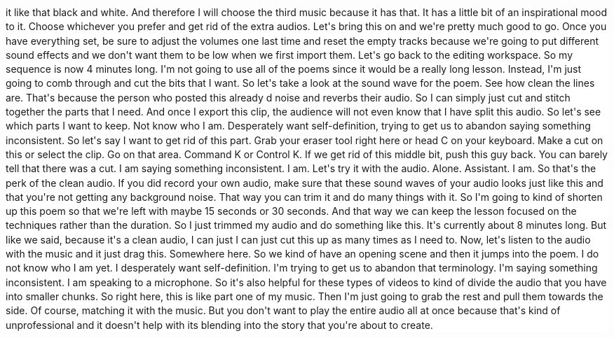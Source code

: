 it like that black and white.
And therefore I will choose the third music because it has that.
It has a little bit of an inspirational mood to it.
Choose whichever you prefer and get rid of the extra audios.
Let's bring this on and we're pretty much good to go.
Once you have everything set, be sure to adjust the volumes one last time and reset the empty tracks
because we're going to put different sound effects and we don't want them to be low when we first import
them.
Let's go back to the editing workspace.
So my sequence is now 4 minutes long.
I'm not going to use all of the poems since it would be a really long lesson.
Instead, I'm just going to comb through and cut the bits that I want.
So let's take a look at the sound wave for the poem.
See how clean the lines are.
That's because the person who posted this already d noise and reverbs their audio.
So I can simply just cut and stitch together the parts that I need.
And once I export this clip, the audience will not even know that I have split this audio.
So let's see which parts I want to keep.
Not know who I am.
Desperately want self-definition, trying to get us to abandon saying something inconsistent.
So let's say I want to get rid of this part.
Grab your eraser tool right here or head C on your keyboard.
Make a cut on this or select the clip.
Go on that area.
Command K or Control K.
If we get rid of this middle bit, push this guy back.
You can barely tell that there was a cut.
I am saying something inconsistent.
I am.
Let's try it with the audio.
Alone.
Assistant.
I am.
So that's the perk of the clean audio.
If you did record your own audio, make sure that these sound waves of your audio looks just like this
and that you're not getting any background noise.
That way you can trim it and do many things with it.
So I'm going to kind of shorten up this poem so that we're left with maybe 15 seconds or 30 seconds.
And that way we can keep the lesson focused on the techniques rather than the duration.
So I just trimmed my audio and do something like this.
It's currently about 8 minutes long.
But like we said, because it's a clean audio, I can just I can just cut this up as many times as I
need to.
Now, let's listen to the audio with the music and it just drag this.
Somewhere here.
So we kind of have an opening scene and then it jumps into the poem.
I do not know who I am yet.
I desperately want self-definition.
I'm trying to get us to abandon that terminology.
I'm saying something inconsistent.
I am speaking to a microphone.
So it's also helpful for these types of videos to kind of divide the audio that you have into smaller
chunks.
So right here, this is like part one of my music.
Then I'm just going to grab the rest and pull them towards the side.
Of course, matching it with the music.
But you don't want to play the entire audio all at once because that's kind of unprofessional and it
doesn't help with its blending into the story that you're about to create.